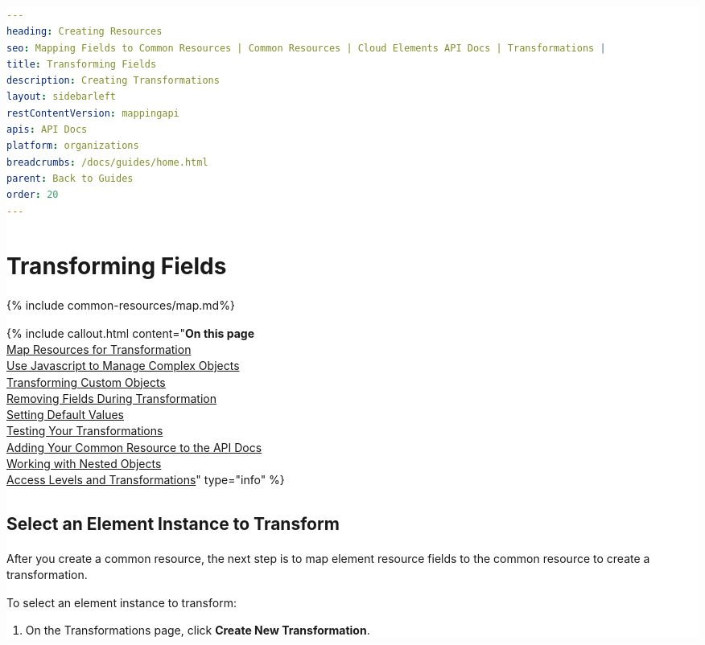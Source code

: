 ```yaml
---
heading: Creating Resources
seo: Mapping Fields to Common Resources | Common Resources | Cloud Elements API Docs | Transformations |
title: Transforming Fields
description: Creating Transformations
layout: sidebarleft
restContentVersion: mappingapi
apis: API Docs
platform: organizations
breadcrumbs: /docs/guides/home.html
parent: Back to Guides
order: 20
---
```


# Transforming Fields

{% include common-resources/map.md%}

{% include callout.html content="<strong>On this page</strong><br/><a href=#map-resources-for-transformation>Map Resources for Transformation</a><br/><a href=#use-javascript-to-manage-complex-objects>Use Javascript to Manage Complex Objects</a><br/><a href=#transforming-custom-objects>Transforming Custom Objects</a></br><a href=#removing-fields-during-transformation>Removing Fields During Transformation</a></br><a href=#setting-default-values>Setting Default Values</a> </br> <a href=#testing-your-transformations>Testing Your Transformations</a> </br> <a href=#adding-your-common-resource-to-the-api-docs>Adding Your Common Resource to the API Docs</a> </br><a href=#working-with-nested-objects>Working with Nested Objects </a></br><a href=#access-levels-and-transformations>Access Levels and Transformations</a>" type="info" %}

## Select an Element Instance to Transform

After you create a common resource, the next step is to map element resource fields to the common resource to create a transformation.

To select an element instance to transform:
1. On the Transformations page, click __Create New Transformation__.
